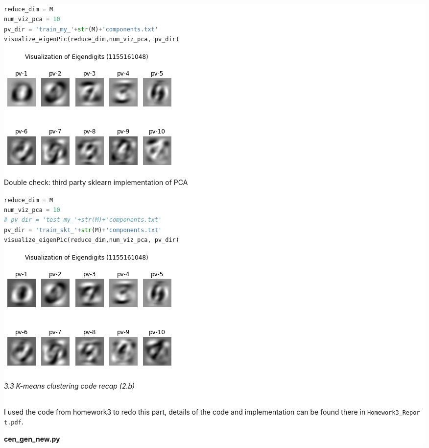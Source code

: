 ```python
reduce_dim = M
num_viz_pca = 10
pv_dir = 'train_my_'+str(M)+'components.txt'
visualize_eigenPic(reduce_dim,num_viz_pca, pv_dir)
```


![png](pics/output_50_0.png)

Double check: third party sklearn implementation of PCA


```python
reduce_dim = M
num_viz_pca = 10
# pv_dir = 'test_my_'+str(M)+'components.txt'
pv_dir = 'train_skt_'+str(M)+'components.txt'
visualize_eigenPic(reduce_dim,num_viz_pca, pv_dir)
```


![png](pics/output_52_0.png)



###### 3.3 K-means clustering code recap (2.b)

I used the code from homework3 to redo this part, details of the code and implementation can be found there in `Homework3_Report.pdf`.

**cen_gen_new.py**

